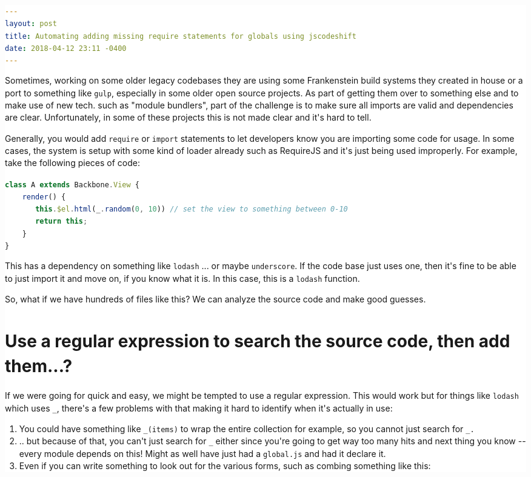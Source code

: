 ```yaml
---
layout: post
title: Automating adding missing require statements for globals using jscodeshift
date: 2018-04-12 23:11 -0400
---
```


Sometimes, working on some older legacy codebases they are using some Frankenstein build systems they created in house or a port to something like `gulp`, especially in some older open source projects. As part of getting them over to something else and to make use of new tech. such as "module bundlers", part of the challenge is to make sure all imports are valid and dependencies are clear. Unfortunately, in some of these projects this is not made clear and it's hard to tell.

Generally, you would add `require` or `import` statements to let developers know you are importing some code for usage. In some cases, the system is setup with some kind of loader already such as RequireJS and it's just being used improperly. For example, take the following pieces of code:



````javascript
class A extends Backbone.View {
    render() {
	   this.$el.html(_.random(0, 10)) // set the view to something between 0-10
	   return this;
	}
}
````

This has a dependency on something like `lodash` ... or maybe `underscore`.  If the code base just uses one, then it's fine to be able to just import it and move on, if you know what it is. In this case, this is a `lodash` function.

So, what if we have hundreds of files like this? We can analyze the source code and make good guesses. 

# Use a regular expression to search the source code, then add them...?

If we were going for quick and easy, we might be tempted to use a regular expression. This would work but for things like `lodash` which uses `_`, there's a few problems with that making it hard to identify when it's actually in use:

1. You could have something like `_(items)` to wrap the entire collection for example, so you cannot just search for `_.` 
2. .. but because of that, you can't just search for `_` either since you're going to get way too many hits and next thing you know -- every module depends on this! Might as well have just had a `global.js` and had it declare it. 
3. Even if you can write something to look out for the various forms, such as combing something like this:
